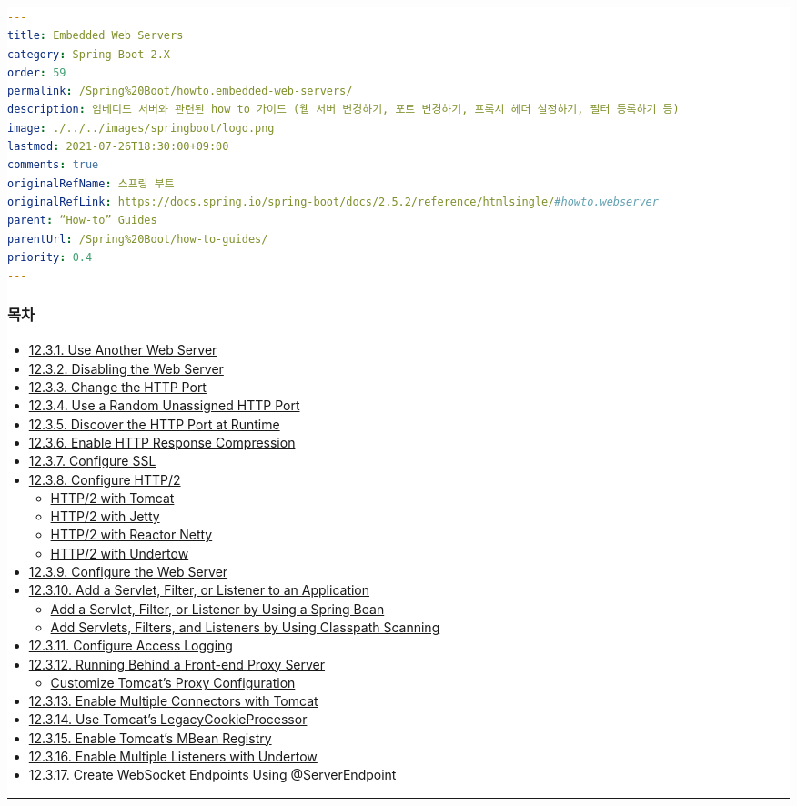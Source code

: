 ```yaml
---
title: Embedded Web Servers
category: Spring Boot 2.X
order: 59
permalink: /Spring%20Boot/howto.embedded-web-servers/
description: 임베디드 서버와 관련된 how to 가이드 (웹 서버 변경하기, 포트 변경하기, 프록시 헤더 설정하기, 필터 등록하기 등)
image: ./../../images/springboot/logo.png
lastmod: 2021-07-26T18:30:00+09:00
comments: true
originalRefName: 스프링 부트
originalRefLink: https://docs.spring.io/spring-boot/docs/2.5.2/reference/htmlsingle/#howto.webserver
parent: “How-to” Guides
parentUrl: /Spring%20Boot/how-to-guides/
priority: 0.4
---
```

<script>defaultLanguages = ['properties']</script>

### 목차

- [12.3.1. Use Another Web Server](#1231-use-another-web-server)
- [12.3.2. Disabling the Web Server](#1232-disabling-the-web-server)
- [12.3.3. Change the HTTP Port](#1233-change-the-http-port)
- [12.3.4. Use a Random Unassigned HTTP Port](#1234-use-a-random-unassigned-http-port)
- [12.3.5. Discover the HTTP Port at Runtime](#1235-discover-the-http-port-at-runtime)
- [12.3.6. Enable HTTP Response Compression](#1236-enable-http-response-compression)
- [12.3.7. Configure SSL](#1237-configure-ssl)
- [12.3.8. Configure HTTP/2](#1238-configure-http2)
  + [HTTP/2 with Tomcat](#http2-with-tomcat)
  + [HTTP/2 with Jetty](#http2-with-jetty)
  + [HTTP/2 with Reactor Netty](#http2-with-reactor-netty)
  + [HTTP/2 with Undertow](#http2-with-undertow)
- [12.3.9. Configure the Web Server](#1239-configure-the-web-server)
- [12.3.10. Add a Servlet, Filter, or Listener to an Application](#12310-add-a-servlet-filter-or-listener-to-an-application)
  + [Add a Servlet, Filter, or Listener by Using a Spring Bean](#add-a-servlet-filter-or-listener-by-using-a-spring-bean)
  + [Add Servlets, Filters, and Listeners by Using Classpath Scanning](#add-servlets-filters-and-listeners-by-using-classpath-scanning)
- [12.3.11. Configure Access Logging](#12311-configure-access-logging)
- [12.3.12. Running Behind a Front-end Proxy Server](#12312-running-behind-a-front-end-proxy-server)
  + [Customize Tomcat’s Proxy Configuration](#customize-tomcats-proxy-configuration)
- [12.3.13. Enable Multiple Connectors with Tomcat](#12313-enable-multiple-connectors-with-tomcat)
- [12.3.14. Use Tomcat’s LegacyCookieProcessor](#12314-use-tomcats-legacycookieprocessor)
- [12.3.15. Enable Tomcat’s MBean Registry](#12315-enable-tomcats-mbean-registry)
- [12.3.16. Enable Multiple Listeners with Undertow](#12316-enable-multiple-listeners-with-undertow)
- [12.3.17. Create WebSocket Endpoints Using @ServerEndpoint](#12317-create-websocket-endpoints-using-serverendpoint)

---